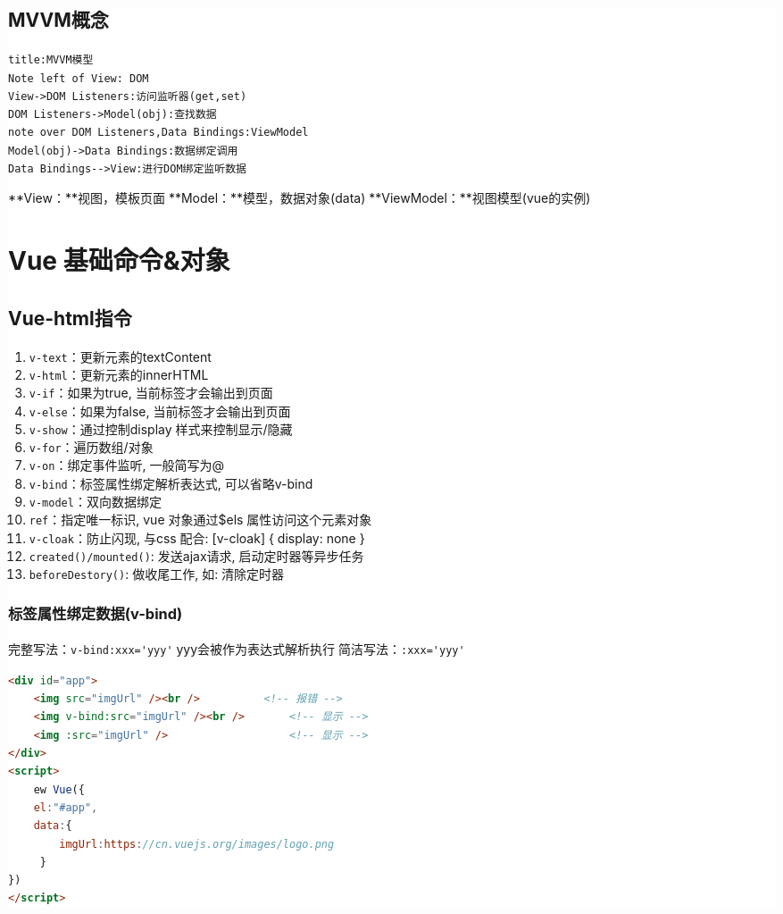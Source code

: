 ## MVVM概念

```sequence
title:MVVM模型
Note left of View: DOM
View->DOM Listeners:访问监听器(get,set)
DOM Listeners->Model(obj):查找数据
note over DOM Listeners,Data Bindings:ViewModel
Model(obj)->Data Bindings:数据绑定调用
Data Bindings-->View:进行DOM绑定监听数据
```

**View：**视图，模板页面
**Model：**模型，数据对象(data)
**ViewModel：**视图模型(vue的实例)

# Vue 基础命令&对象

## Vue-html指令

1. `v-text`：更新元素的textContent
2. `v-html`：更新元素的innerHTML
3. `v-if`：如果为true, 当前标签才会输出到页面
4. `v-else`：如果为false, 当前标签才会输出到页面
5. `v-show`：通过控制display 样式来控制显示/隐藏
6. `v-for`：遍历数组/对象
7. `v-on`：绑定事件监听, 一般简写为@
8. `v-bind`：标签属性绑定解析表达式, 可以省略v-bind
9. `v-model`：双向数据绑定
10. `ref`：指定唯一标识, vue 对象通过$els 属性访问这个元素对象
11. `v-cloak`：防止闪现, 与css 配合: [v-cloak] { display: none }
12. `created()/mounted()`: 发送ajax请求, 启动定时器等异步任务
13. `beforeDestory()`: 做收尾工作, 如: 清除定时器

### 标签属性绑定数据(v-bind)

完整写法：`v-bind:xxx='yyy'` yyy会被作为表达式解析执行
简洁写法：`:xxx='yyy'`

~~~html
<div id="app">
	<img src="imgUrl" /><br />	        <!-- 报错 -->
	<img v-bind:src="imgUrl" /><br />		<!-- 显示 -->
	<img :src="imgUrl" />            		<!-- 显示 -->
</div> 
<script>
    ew Vue({
	el:"#app",
	data:{
		imgUrl:https://cn.vuejs.org/images/logo.png  
	 }
})
</script>
~~~
